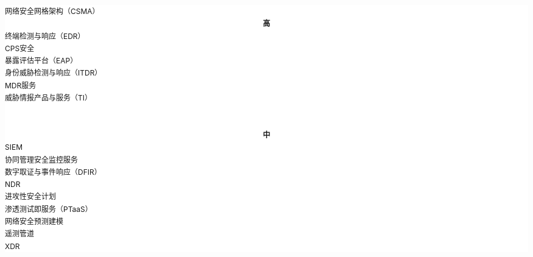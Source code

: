 <td style="box-sizing: border-box;border: 1px solid rgb(223, 223, 223);text-align: left;line-height: 1.75;font-family: Optima-Regular, Optima, PingFangSC-light, PingFangTC-light, &#34;PingFang SC&#34;, Cambria, Cochin, Georgia, Times, &#34;Times New Roman&#34;, serif;font-size: 16px;padding: 0.25em 0.5em;color: rgb(63, 63, 63);word-break: keep-all;"><section><span leaf=""><span textstyle="" style="font-size: 12px;">网络安全网格架构（CSMA）</span></span></section></td></tr><tr style="box-sizing: border-box;border-width: 0px;border-style: solid;border-color: rgb(229, 229, 229);"><td data-colwidth="68" valign="middle" align="center" style="box-sizing: border-box;border: 1px solid rgb(223, 223, 223);text-align: left;line-height: 1.75;font-family: Optima-Regular, Optima, PingFangSC-light, PingFangTC-light, &#34;PingFang SC&#34;, Cambria, Cochin, Georgia, Times, &#34;Times New Roman&#34;, serif;font-size: 16px;padding: 0.25em 0.5em;color: rgb(63, 63, 63);word-break: keep-all;"><section style="text-align: center;"><span leaf=""><span textstyle="" style="font-size: 12px;font-weight: bold;">高</span></span></section></td><td data-colwidth="67" style="box-sizing: border-box;border: 1px solid rgb(223, 223, 223);text-align: left;line-height: 1.75;font-family: Optima-Regular, Optima, PingFangSC-light, PingFangTC-light, &#34;PingFang SC&#34;, Cambria, Cochin, Georgia, Times, &#34;Times New Roman&#34;, serif;font-size: 16px;padding: 0.25em 0.5em;color: rgb(63, 63, 63);word-break: keep-all;"><section><span leaf=""><span textstyle="" style="font-size: 12px;">终端检测与响应（EDR）</span></span></section></td><td data-colwidth="178" style="box-sizing: border-box;border: 1px solid rgb(223, 223, 223);text-align: left;line-height: 1.75;font-family: Optima-Regular, Optima, PingFangSC-light, PingFangTC-light, &#34;PingFang SC&#34;, Cambria, Cochin, Georgia, Times, &#34;Times New Roman&#34;, serif;font-size: 16px;padding: 0.25em 0.5em;color: rgb(63, 63, 63);word-break: keep-all;"><section><span leaf=""><span textstyle="" style="font-size: 12px;">CPS安全</span></span><span leaf=""><br/></span><span leaf=""><span textstyle="" style="font-size: 12px;">暴露评估平台（EAP）</span></span><span leaf=""><br/></span><span leaf=""><span textstyle="" style="font-size: 12px;">身份威胁检测与响应（ITDR）</span></span><span leaf=""><br/></span><span leaf=""><span textstyle="" style="font-size: 12px;">MDR服务</span></span><span leaf=""><br/></span><span leaf=""><span textstyle="" style="font-size: 12px;">威胁情报产品与服务（TI）</span></span></section></td><td data-colwidth="154" style="box-sizing: border-box;border: 1px solid rgb(223, 223, 223);text-align: left;line-height: 1.75;font-family: Optima-Regular, Optima, PingFangSC-light, PingFangTC-light, &#34;PingFang SC&#34;, Cambria, Cochin, Georgia, Times, &#34;Times New Roman&#34;, serif;font-size: 16px;padding: 0.25em 0.5em;color: rgb(63, 63, 63);word-break: keep-all;"><section><span leaf=""><br/></span></section></td><td style="box-sizing: border-box;border: 1px solid rgb(223, 223, 223);text-align: left;line-height: 1.75;font-family: Optima-Regular, Optima, PingFangSC-light, PingFangTC-light, &#34;PingFang SC&#34;, Cambria, Cochin, Georgia, Times, &#34;Times New Roman&#34;, serif;font-size: 16px;padding: 0.25em 0.5em;color: rgb(63, 63, 63);word-break: keep-all;"><section><span leaf=""><br/></span></section></td></tr><tr style="box-sizing: border-box;border-width: 0px;border-style: solid;border-color: rgb(229, 229, 229);"><td data-colwidth="68" valign="middle" align="center" style="box-sizing: border-box;border: 1px solid rgb(223, 223, 223);text-align: left;line-height: 1.75;font-family: Optima-Regular, Optima, PingFangSC-light, PingFangTC-light, &#34;PingFang SC&#34;, Cambria, Cochin, Georgia, Times, &#34;Times New Roman&#34;, serif;font-size: 16px;padding: 0.25em 0.5em;color: rgb(63, 63, 63);word-break: keep-all;"><section style="text-align: center;"><span leaf=""><span textstyle="" style="font-size: 12px;font-weight: bold;">中</span></span></section></td><td data-colwidth="67" style="box-sizing: border-box;border: 1px solid rgb(223, 223, 223);text-align: left;line-height: 1.75;font-family: Optima-Regular, Optima, PingFangSC-light, PingFangTC-light, &#34;PingFang SC&#34;, Cambria, Cochin, Georgia, Times, &#34;Times New Roman&#34;, serif;font-size: 16px;padding: 0.25em 0.5em;color: rgb(63, 63, 63);word-break: keep-all;"><section><span leaf=""><span textstyle="" style="font-size: 12px;">SIEM</span></span></section></td><td data-colwidth="178" style="box-sizing: border-box;border: 1px solid rgb(223, 223, 223);text-align: left;line-height: 1.75;font-family: Optima-Regular, Optima, PingFangSC-light, PingFangTC-light, &#34;PingFang SC&#34;, Cambria, Cochin, Georgia, Times, &#34;Times New Roman&#34;, serif;font-size: 16px;padding: 0.25em 0.5em;color: rgb(63, 63, 63);word-break: keep-all;"><section><span leaf=""><span textstyle="" style="font-size: 12px;">协同管理安全监控服务</span></span><span leaf=""><br/></span><span leaf=""><span textstyle="" style="font-size: 12px;">数字取证与事件响应（DFIR）</span></span><span leaf=""><br/></span><span leaf=""><span textstyle="" style="font-size: 12px;">NDR</span></span><span leaf=""><br/></span><span leaf=""><span textstyle="" style="font-size: 12px;">进攻性安全计划</span></span><span leaf=""><br/></span><span leaf=""><span textstyle="" style="font-size: 12px;">渗透测试即服务（PTaaS）</span></span><span leaf=""><br/></span><span leaf=""><span textstyle="" style="font-size: 12px;">网络安全预测建模</span></span><span leaf=""><br/></span><span leaf=""><span textstyle="" style="font-size: 12px;">遥测管道</span></span><span leaf=""><br/></span><span leaf=""><span textstyle="" style="font-size: 12px;">XDR</span></span></section></td>
